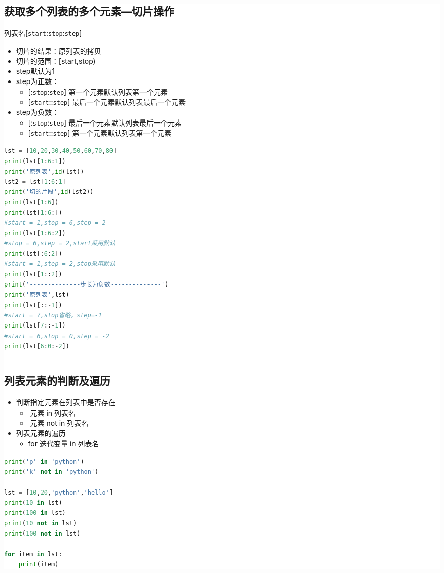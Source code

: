 
## 获取多个列表的多个元素—切片操作

列表名[`start`:`stop`:`step`]

* 切片的结果：原列表的拷贝
* 切片的范围：[start,stop)
* step默认为1
* step为正数：
  * [:`stop`:`step`]	第一个元素默认列表第一个元素
  * [`start`::`step`]    最后一个元素默认列表最后一个元素
* step为负数：
  * [:`stop`:`step`]	最后一个元素默认列表最后一个元素
  * [`start`::`step`]    第一个元素默认列表第一个元素

```python
lst = [10,20,30,40,50,60,70,80]
print(lst[1:6:1])
print('原列表',id(lst))
lst2 = lst[1:6:1]
print('切的片段',id(lst2))
print(lst[1:6])
print(lst[1:6:])
#start = 1,stop = 6,step = 2
print(lst[1:6:2])
#stop = 6,step = 2,start采用默认
print(lst[:6:2])
#start = 1,step = 2,stop采用默认
print(lst[1::2])
print('--------------步长为负数--------------')
print('原列表',lst)
print(lst[::-1])
#start = 7,stop省略，step=-1
print(lst[7::-1])
#start = 6,stop = 0,step = -2
print(lst[6:0:-2])
```



---

## 列表元素的判断及遍历

* 判断指定元素在列表中是否存在
  * ​	元素 in 列表名
  * ​    元素 not in 列表名
* 列表元素的遍历
  * for 迭代变量 in 列表名

```python
print('p' in 'python')
print('k' not in 'python')

lst = [10,20,'python','hello']
print(10 in lst)
print(100 in lst)
print(10 not in lst)
print(100 not in lst)

for item in lst:
    print(item)
```
